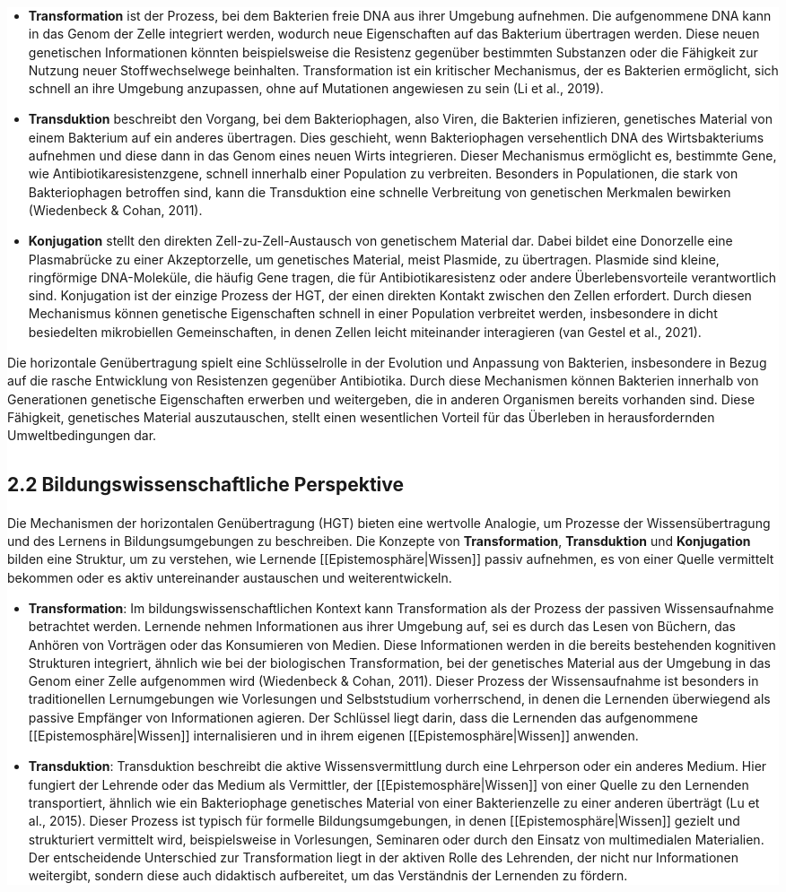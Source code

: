 - **Transformation** ist der Prozess, bei dem Bakterien freie DNA aus ihrer Umgebung aufnehmen. Die aufgenommene DNA kann in das Genom der Zelle integriert werden, wodurch neue Eigenschaften auf das Bakterium übertragen werden. Diese neuen genetischen Informationen könnten beispielsweise die Resistenz gegenüber bestimmten Substanzen oder die Fähigkeit zur Nutzung neuer Stoffwechselwege beinhalten. Transformation ist ein kritischer Mechanismus, der es Bakterien ermöglicht, sich schnell an ihre Umgebung anzupassen, ohne auf Mutationen angewiesen zu sein (Li et al., 2019).

- **Transduktion** beschreibt den Vorgang, bei dem Bakteriophagen, also Viren, die Bakterien infizieren, genetisches Material von einem Bakterium auf ein anderes übertragen. Dies geschieht, wenn Bakteriophagen versehentlich DNA des Wirtsbakteriums aufnehmen und diese dann in das Genom eines neuen Wirts integrieren. Dieser Mechanismus ermöglicht es, bestimmte Gene, wie Antibiotikaresistenzgene, schnell innerhalb einer Population zu verbreiten. Besonders in Populationen, die stark von Bakteriophagen betroffen sind, kann die Transduktion eine schnelle Verbreitung von genetischen Merkmalen bewirken (Wiedenbeck & Cohan, 2011).

- **Konjugation** stellt den direkten Zell-zu-Zell-Austausch von genetischem Material dar. Dabei bildet eine Donorzelle eine Plasmabrücke zu einer Akzeptorzelle, um genetisches Material, meist Plasmide, zu übertragen. Plasmide sind kleine, ringförmige DNA-Moleküle, die häufig Gene tragen, die für Antibiotikaresistenz oder andere Überlebensvorteile verantwortlich sind. Konjugation ist der einzige Prozess der HGT, der einen direkten Kontakt zwischen den Zellen erfordert. Durch diesen Mechanismus können genetische Eigenschaften schnell in einer Population verbreitet werden, insbesondere in dicht besiedelten mikrobiellen Gemeinschaften, in denen Zellen leicht miteinander interagieren (van Gestel et al., 2021).

Die horizontale Genübertragung spielt eine Schlüsselrolle in der Evolution und Anpassung von Bakterien, insbesondere in Bezug auf die rasche Entwicklung von Resistenzen gegenüber Antibiotika. Durch diese Mechanismen können Bakterien innerhalb von Generationen genetische Eigenschaften erwerben und weitergeben, die in anderen Organismen bereits vorhanden sind. Diese Fähigkeit, genetisches Material auszutauschen, stellt einen wesentlichen Vorteil für das Überleben in herausfordernden Umweltbedingungen dar.


## 2.2 Bildungswissenschaftliche Perspektive

Die Mechanismen der horizontalen Genübertragung (HGT) bieten eine wertvolle Analogie, um Prozesse der Wissensübertragung und des Lernens in Bildungsumgebungen zu beschreiben. Die Konzepte von **Transformation**, **Transduktion** und **Konjugation** bilden eine Struktur, um zu verstehen, wie Lernende [[Epistemosphäre|Wissen]] passiv aufnehmen, es von einer Quelle vermittelt bekommen oder es aktiv untereinander austauschen und weiterentwickeln.

- **Transformation**: Im bildungswissenschaftlichen Kontext kann Transformation als der Prozess der passiven Wissensaufnahme betrachtet werden. Lernende nehmen Informationen aus ihrer Umgebung auf, sei es durch das Lesen von Büchern, das Anhören von Vorträgen oder das Konsumieren von Medien. Diese Informationen werden in die bereits bestehenden kognitiven Strukturen integriert, ähnlich wie bei der biologischen Transformation, bei der genetisches Material aus der Umgebung in das Genom einer Zelle aufgenommen wird (Wiedenbeck & Cohan, 2011). Dieser Prozess der Wissensaufnahme ist besonders in traditionellen Lernumgebungen wie Vorlesungen und Selbststudium vorherrschend, in denen die Lernenden überwiegend als passive Empfänger von Informationen agieren. Der Schlüssel liegt darin, dass die Lernenden das aufgenommene [[Epistemosphäre|Wissen]] internalisieren und in ihrem eigenen [[Epistemosphäre|Wissen]] anwenden.

- **Transduktion**: Transduktion beschreibt die aktive Wissensvermittlung durch eine Lehrperson oder ein anderes Medium. Hier fungiert der Lehrende oder das Medium als Vermittler, der [[Epistemosphäre|Wissen]] von einer Quelle zu den Lernenden transportiert, ähnlich wie ein Bakteriophage genetisches Material von einer Bakterienzelle zu einer anderen überträgt (Lu et al., 2015). Dieser Prozess ist typisch für formelle Bildungsumgebungen, in denen [[Epistemosphäre|Wissen]] gezielt und strukturiert vermittelt wird, beispielsweise in Vorlesungen, Seminaren oder durch den Einsatz von multimedialen Materialien. Der entscheidende Unterschied zur Transformation liegt in der aktiven Rolle des Lehrenden, der nicht nur Informationen weitergibt, sondern diese auch didaktisch aufbereitet, um das Verständnis der Lernenden zu fördern.
